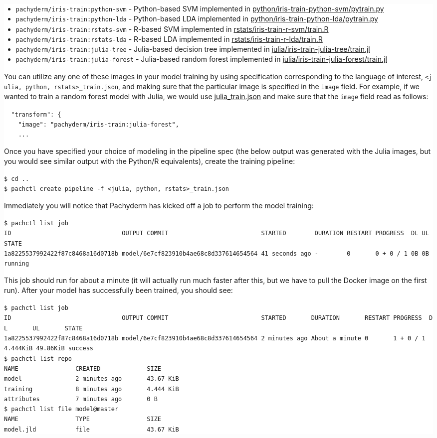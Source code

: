 - `pachyderm/iris-train:python-svm` - Python-based SVM implemented in [python/iris-train-python-svm/pytrain.py](python/iris-train-python-svm/pytrain.py)
- `pachyderm/iris-train:python-lda` - Python-based LDA implemented in [python/iris-train-python-lda/pytrain.py](python/iris-train-python-lda/pytrain.py)
- `pachyderm/iris-train:rstats-svm` - R-based SVM implemented in [rstats/iris-train-r-svm/train.R](rstats/iris-train-r-svm/train.R)
- `pachyderm/iris-train:rstats-lda` - R-based LDA implemented in [rstats/iris-train-r-lda/train.R](rstats/iris-train-r-lda/train.R)
- `pachyderm/iris-train:julia-tree` - Julia-based decision tree implemented in [julia/iris-train-julia-tree/train.jl](julia/iris-train-julia-tree/train.jl)
- `pachyderm/iris-train:julia-forest` - Julia-based random forest implemented in [julia/iris-train-julia-forest/train.jl](julia/iris-train-julia-forest/train.jl)

You can utilize any one of these images in your model training by using specification corresponding to the language of interest, `<julia, python, rstats>_train.json`, and making sure that the particular image is specified in the `image` field.  For example, if we wanted to train a random forest model with Julia, we would use [julia_train.json](julia_train.json) and make sure that the `image` field read as follows:

```
  "transform": {
    "image": "pachyderm/iris-train:julia-forest",
    ...
```

Once you have specified your choice of modeling in the pipeline spec (the below output was generated with the Julia images, but you would see similar output with the Python/R equivalents), create the training pipeline:

```
$ cd ..
$ pachctl create pipeline -f <julia, python, rstats>_train.json
```

Immediately you will notice that Pachyderm has kicked off a job to perform the model training:

```
$ pachctl list job
ID                               OUTPUT COMMIT                          STARTED        DURATION RESTART PROGRESS  DL UL STATE
1a8225537992422f87c8468a16d0718b model/6e7cf823910b4ae68c8d337614654564 41 seconds ago -        0       0 + 0 / 1 0B 0B running
```

This job should run for about a minute (it will actually run much faster after this, but we have to pull the Docker image on the first run).  After your model has successfully been trained, you should see:

```
$ pachctl list job
ID                               OUTPUT COMMIT                          STARTED       DURATION       RESTART PROGRESS  DL       UL       STATE
1a8225537992422f87c8468a16d0718b model/6e7cf823910b4ae68c8d337614654564 2 minutes ago About a minute 0       1 + 0 / 1 4.444KiB 49.86KiB success
$ pachctl list repo
NAME                CREATED             SIZE
model               2 minutes ago       43.67 KiB
training            8 minutes ago       4.444 KiB
attributes          7 minutes ago       0 B
$ pachctl list file model@master
NAME                TYPE                SIZE
model.jld           file                43.67 KiB
```
